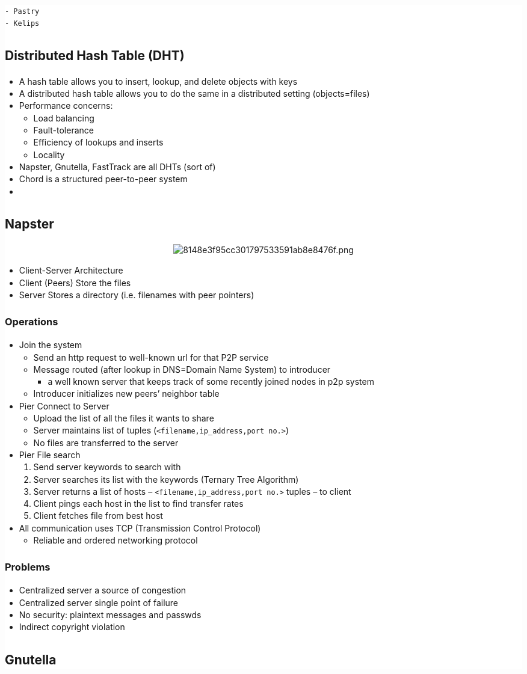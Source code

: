 	- Pastry
	- Kelips

## Distributed Hash Table (DHT)
- A hash table allows you to insert, lookup, and delete objects with keys
- A distributed hash table allows you to do the same in a distributed setting (objects=files)
- Performance concerns:
	- Load balancing
	- Fault-tolerance
	- Efficiency of lookups and inserts
	- Locality
- Napster, Gnutella, FastTrack are all DHTs (sort of)
- Chord is a structured peer-to-peer system
- 
## Napster
<center>

![8148e3f95cc301797533591ab8e8476f.png](:/12cce21c578d44ea9f5238007461ebed)

</center>

- Client-Server Architecture
- Client (Peers) Store the files
- Server Stores a directory (i.e. filenames with peer pointers)
### Operations
- Join the system
	- Send an http request to well-known url for that P2P service
	- Message routed (after lookup in DNS=Domain Name System) to introducer
		- a well known server that keeps track of some recently joined nodes in p2p system
	- Introducer initializes new peers’ neighbor table
- Pier Connect to Server
	- Upload the list of all the files it wants to share
	- Server maintains list of tuples (```<filename,ip_address,port no.>```)
	- No files are transferred to the server
- Pier File search
	1. Send server keywords to search with
	1. Server searches its list with the keywords (Ternary Tree Algorithm)
	1. Server returns a list of hosts – ```<filename,ip_address,port no.>``` tuples – to client
	1. Client pings each host in the list to find transfer rates
	1. Client fetches file from best host
- All communication uses TCP (Transmission Control Protocol)
	- Reliable and ordered networking protocol

### Problems
- Centralized server a source of congestion
- Centralized server single point of failure
- No security: plaintext messages and passwds
- Indirect copyright violation

## Gnutella
